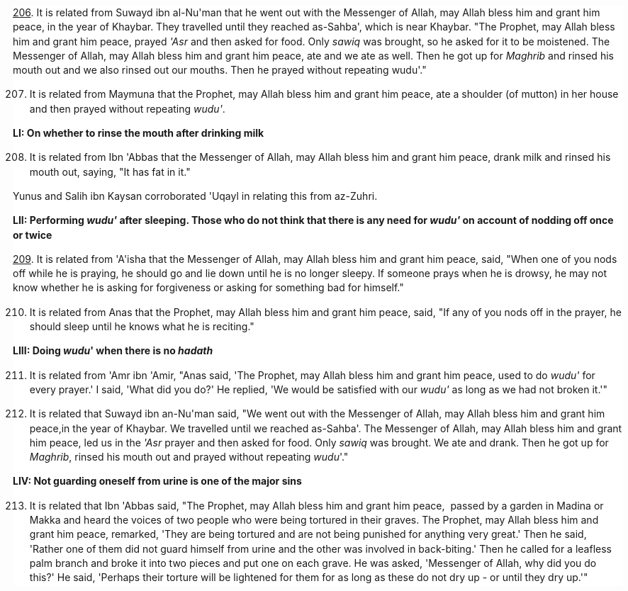 [206](http://bewley.virtualave.net/muw1.html#p20). It is related from Suwayd ibn al-Nu'man
that he went out with the Messenger of Allah, may Allah bless him and grant
him peace, in the year of Khaybar. They travelled until they reached as-Sahba',
which is near Khaybar. "The Prophet, may Allah bless him and grant him peace,
prayed *'Asr* and then asked for food. Only *sawiq* was brought,
so he asked for it to be moistened. The Messenger of Allah, may Allah bless
him and grant him peace, ate and we ate as well. Then he got up for
*Maghrib* and rinsed his mouth out and we also rinsed out our mouths.
Then he prayed without repeating wudu'."

207. It is related from Maymuna that the Prophet, may Allah bless him and
grant him peace, ate a shoulder (of mutton) in her house and then prayed
without repeating *wudu'*.

**LI: On whether to rinse the mouth after drinking milk**

208. It is related from Ibn 'Abbas that the Messenger of Allah, may Allah
bless him and grant him peace, drank milk and rinsed his mouth out, saying,
"It has fat in it."

Yunus and Salih ibn Kaysan corroborated 'Uqayl in relating this from az-Zuhri.

**LII: Performing *wudu'* after sleeping. Those who do not think that
there is any need for *wudu'* on account of nodding off once or twice**

[209](http://bewley.virtualave.net/muw3.html#3). It is related from 'A'isha that the Messenger
of Allah, may Allah bless him and grant him peace, said, "When one of you
nods off while he is praying, he should go and lie down until he is no longer
sleepy. If someone prays when he is drowsy, he may not know whether he is
asking for forgiveness or asking for something bad for himself."

210. It is related from Anas that the Prophet, may Allah bless him and grant
him peace, said, "If any of you nods off in the prayer, he should sleep until
he knows what he is reciting."

**LIII: Doing *wudu*' when there is no *hadath***

211. It is related from 'Amr ibn 'Amir, "Anas said, 'The Prophet, may Allah
bless him and grant him peace, used to do *wudu'* for every prayer.'
I said, 'What did you do?' He replied, 'We would be satisfied with our *wudu'*
as long as we had not broken it.'"

212. It is related that Suwayd ibn an-Nu'man said, "We went out with the
Messenger of Allah, may Allah bless him and grant him peace,in the year of
Khaybar. We travelled until we reached as-Sahba'. The Messenger of Allah,
may Allah bless him and grant him peace, led us in the *'Asr* prayer
and then asked for food. Only *sawiq* was brought. We ate and drank.
Then he got up for *Maghrib*, rinsed his mouth out and prayed without
repeating *wudu*'."

**LIV: Not guarding oneself from urine is one of the major sins**

213. It is related that Ibn 'Abbas said, "The Prophet, may Allah bless him
and grant him peace,  passed by a garden in Madina or Makka and heard
the voices of two people who were being tortured in their graves. The Prophet,
may Allah bless him and grant him peace, remarked, 'They are being tortured
and are not being punished for anything very great.' Then he said, 'Rather
one of them did not guard himself from urine and the other was involved in
back-biting.' Then he called for a leafless palm branch and broke it into
two pieces and put one on each grave. He was asked, 'Messenger of Allah,
why did you do this?' He said, 'Perhaps their torture will be lightened for
them for as long as these do not dry up - or until they dry up.'"
